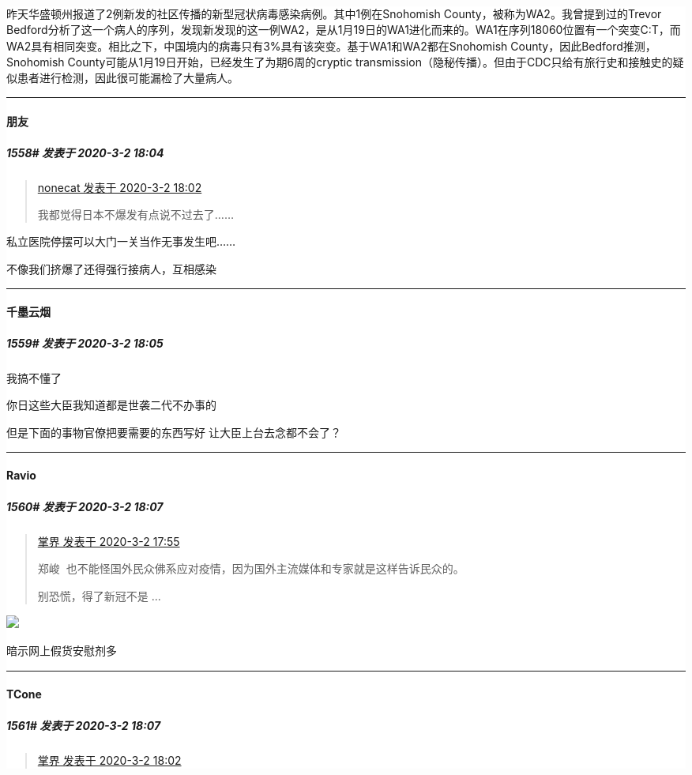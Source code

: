 昨天华盛顿州报道了2例新发的社区传播的新型冠状病毒感染病例。其中1例在Snohomish County，被称为WA2。我曾提到过的Trevor Bedford分析了这一个病人的序列，发现新发现的这一例WA2，是从1月19日的WA1进化而来的。WA1在序列18060位置有一个突变C:T，而WA2具有相同突变。相比之下，中国境内的病毒只有3%具有该突变。基于WA1和WA2都在Snohomish County，因此Bedford推测，Snohomish County可能从1月19日开始，已经发生了为期6周的cryptic transmission（隐秘传播）。但由于CDC只给有旅行史和接触史的疑似患者进行检测，因此很可能漏检了大量病人。


-----

####  朋友  
##### 1558#       发表于 2020-3-2 18:04


<blockquote><a href="httphttps://bbs.saraba1st.com/2b/forum.php?mod=redirect&amp;goto=findpost&amp;pid=46593448&amp;ptid=1916532" target="_blank">nonecat 发表于 2020-3-2 18:02</a>

我都觉得日本不爆发有点说不过去了……</blockquote>
私立医院停摆可以大门一关当作无事发生吧…… 

不像我们挤爆了还得强行接病人，互相感染


-----

####  千墨云烟  
##### 1559#       发表于 2020-3-2 18:05


我搞不懂了


你日这些大臣我知道都是世袭二代不办事的


但是下面的事物官僚把要需要的东西写好 让大臣上台去念都不会了？


-----

####  Ravio  
##### 1560#       发表于 2020-3-2 18:07


<blockquote><a href="httphttps://bbs.saraba1st.com/2b/forum.php?mod=redirect&amp;goto=findpost&amp;pid=46593385&amp;ptid=1916532" target="_blank">掌界 发表于 2020-3-2 17:55</a>

郑峻  也不能怪国外民众佛系应对疫情，因为国外主流媒体和专家就是这样告诉民众的。

别恐慌，得了新冠不是 ...</blockquote>
<img src="https://static.saraba1st.com/image/smiley/face2017/019.png" referrerpolicy="no-referrer"> 

暗示网上假货安慰剂多


-----

####  TCone  
##### 1561#       发表于 2020-3-2 18:07


<blockquote><a href="httphttps://bbs.saraba1st.com/2b/forum.php?mod=redirect&amp;goto=findpost&amp;pid=46593454&amp;ptid=1916532" target="_blank">掌界 发表于 2020-3-2 18:02</a>
